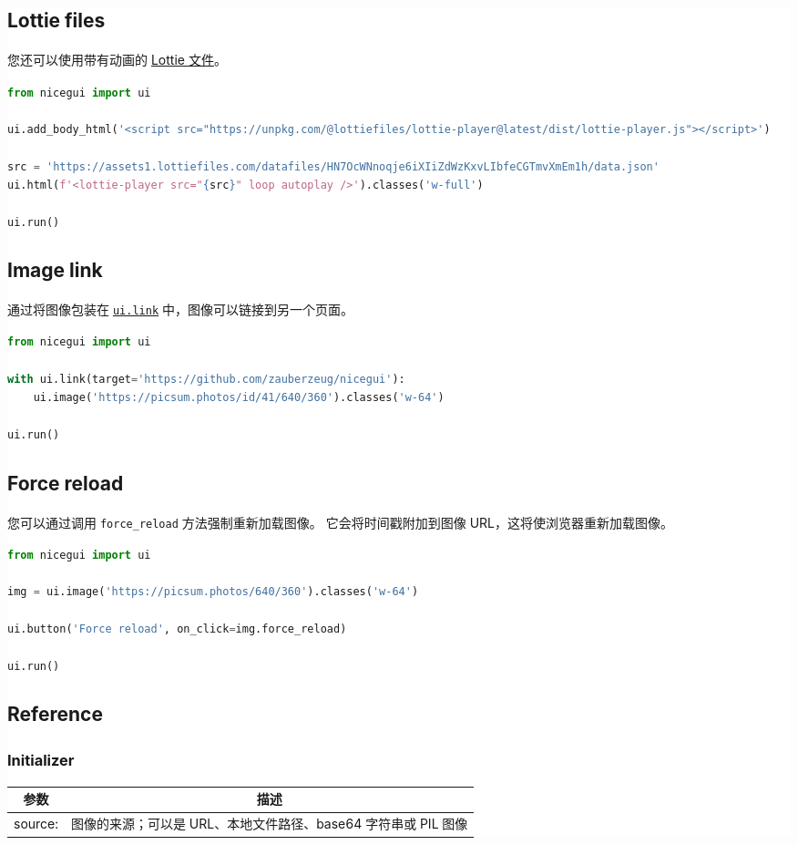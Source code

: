 ## Lottie files

您还可以使用带有动画的 [Lottie 文件](https://lottiefiles.com/)。

```python
from nicegui import ui

ui.add_body_html('<script src="https://unpkg.com/@lottiefiles/lottie-player@latest/dist/lottie-player.js"></script>')

src = 'https://assets1.lottiefiles.com/datafiles/HN7OcWNnoqje6iXIiZdWzKxvLIbfeCGTmvXmEm1h/data.json'
ui.html(f'<lottie-player src="{src}" loop autoplay />').classes('w-full')

ui.run()
```

## Image link

通过将图像包装在 [`ui.link`](https://nicegui.io/documentation/link) 中，图像可以链接到另一个页面。

```python
from nicegui import ui

with ui.link(target='https://github.com/zauberzeug/nicegui'):
    ui.image('https://picsum.photos/id/41/640/360').classes('w-64')

ui.run()
```

## Force reload

您可以通过调用 `force_reload` 方法强制重新加载图像。
它会将时间戳附加到图像 URL，这将使浏览器重新加载图像。

```python
from nicegui import ui

img = ui.image('https://picsum.photos/640/360').classes('w-64')

ui.button('Force reload', on_click=img.force_reload)

ui.run()
```

## Reference

### Initializer

| 参数     | 描述                                                                 |
| -------- | -------------------------------------------------------------------- |
| source: | 图像的来源；可以是 URL、本地文件路径、base64 字符串或 PIL 图像 |
